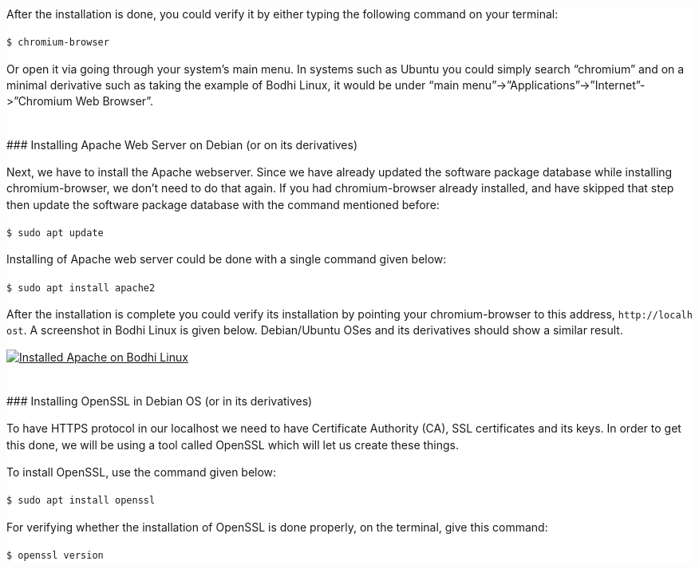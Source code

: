 After the installation is done, you could verify it by either typing the following command on your terminal:

```
$ chromium-browser
````

Or open it via going through your system’s main menu. In systems such as Ubuntu you could simply search “chromium” and on a minimal derivative such as taking the example of Bodhi Linux, it would be under “main menu”->”Applications”->”Internet”->”Chromium Web Browser”.

<br>
### Installing Apache Web Server on Debian (or on its derivatives)


Next, we have to install the Apache webserver. Since we have already updated the software package database while installing chromium-browser, we don’t need to do that again. If you had chromium-browser already installed, and have skipped that step then update the software package database with the command mentioned before:

```
$ sudo apt update
```

Installing of Apache web server could be done with a single command given below:

```
$ sudo apt install apache2
```

After the installation is complete you could verify its installation by pointing your chromium-browser to this address, `http://localhost`. A screenshot in Bodhi Linux is given below. Debian/Ubuntu OSes and its derivatives should show a similar result.

[![Installed Apache on Bodhi Linux](https://res.cloudinary.com/mr-kumar-abhishek/image/upload/c_scale,h_393,q_auto,w_629/v1586393995/mr-kumar-abhishek.github.io/img/2020-04-01-150653_1280x800_scrot.png "Installed Apache on Bodhi Linux")](https://res.cloudinary.com/mr-kumar-abhishek/image/upload/q_auto/v1586393995/mr-kumar-abhishek.github.io/img/2020-04-01-150653_1280x800_scrot.png)

<br>
### Installing OpenSSL in Debian OS (or in its derivatives)


To have HTTPS protocol in our localhost we need to have Certificate Authority (CA), SSL certificates and its keys. In order to get this done, we will be using a tool called OpenSSL which will let us create these things.

To install OpenSSL, use the command given below:

```
$ sudo apt install openssl
```

For verifying whether the installation of OpenSSL is done properly, on the terminal, give this command:

```
$ openssl version
```
